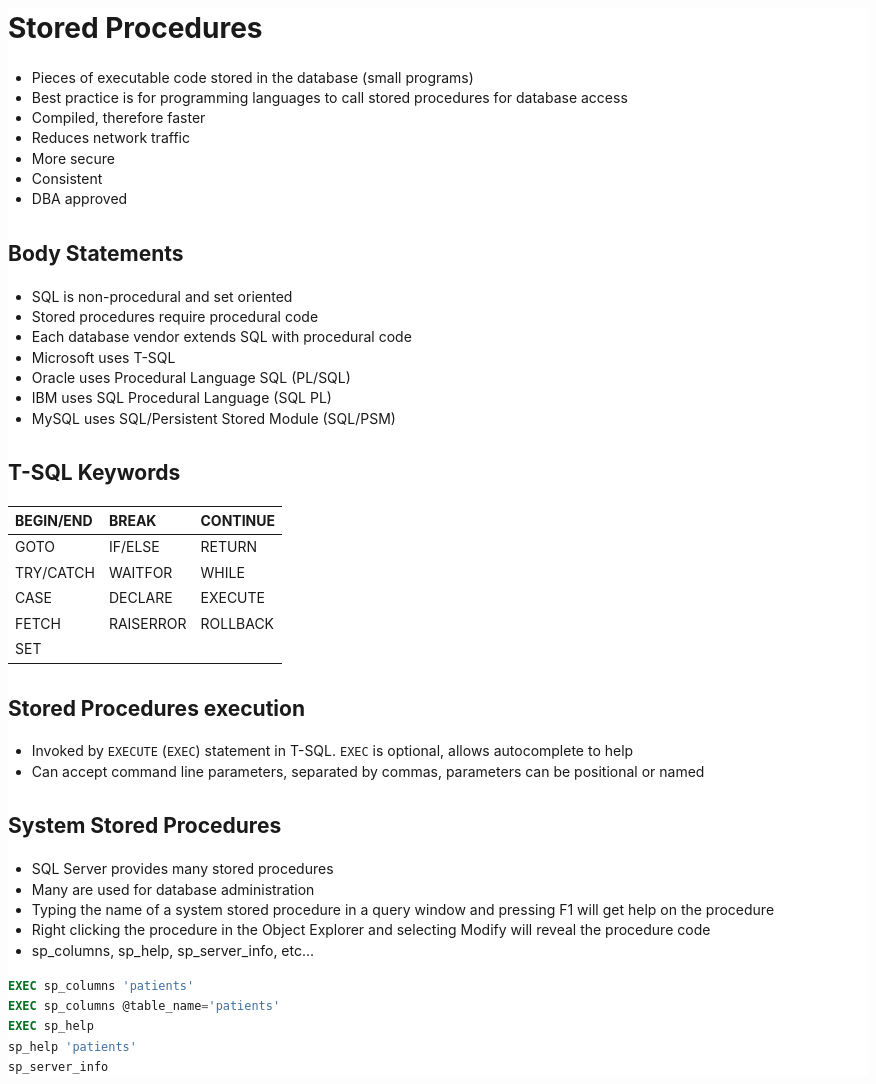
# Stored Procedures

- Pieces of executable code stored in the database (small programs)
- Best practice is for programming languages to call stored procedures for database access
- Compiled, therefore faster
- Reduces network traffic
- More secure
- Consistent
- DBA approved

## Body Statements

- SQL is non-procedural and set oriented
- Stored procedures require procedural code
- Each database vendor extends SQL with procedural code
- Microsoft uses T-SQL
- Oracle uses Procedural Language SQL (PL/SQL)
- IBM uses SQL Procedural Language (SQL PL)
- MySQL uses SQL/Persistent Stored Module (SQL/PSM)

## T-SQL Keywords

| BEGIN/END | BREAK     | CONTINUE |
| :-------- | :-------- | :------- |
| GOTO      | IF/ELSE   | RETURN   |
| TRY/CATCH | WAITFOR   | WHILE    |
| CASE      | DECLARE   | EXECUTE  |
| FETCH     | RAISERROR | ROLLBACK |
| SET       |           |          |

## Stored Procedures execution

- Invoked by `EXECUTE` (`EXEC`) statement in T-SQL. `EXEC` is optional, allows autocomplete to help
- Can accept command line parameters, separated by commas, parameters can be positional or named

## System Stored Procedures

- SQL Server provides many stored procedures
- Many are used for database administration
- Typing the name of a system stored procedure in a query window and pressing F1 will get help on the procedure
- Right clicking the procedure in the Object Explorer and selecting Modify will reveal the procedure code
- sp_columns, sp_help, sp_server_info, etc...

```sql
EXEC sp_columns 'patients'
EXEC sp_columns @table_name='patients'
EXEC sp_help
sp_help 'patients'
sp_server_info
```
